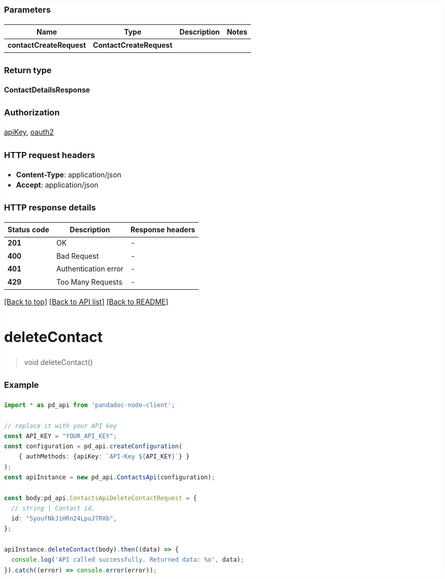 
### Parameters

Name | Type | Description  | Notes
------------- | ------------- | ------------- | -------------
 **contactCreateRequest** | **ContactCreateRequest**|  |


### Return type

**ContactDetailsResponse**

### Authorization

[apiKey](../README.md#apiKey), [oauth2](../README.md#oauth2)

### HTTP request headers

 - **Content-Type**: application/json
 - **Accept**: application/json


### HTTP response details
| Status code | Description | Response headers |
|-------------|-------------|------------------|
**201** | OK |  -  |
**400** | Bad Request |  -  |
**401** | Authentication error |  -  |
**429** | Too Many Requests |  -  |

[[Back to top]](#) [[Back to API list]](../README.md#documentation-for-api-endpoints) [[Back to README]](../README.md)

# **deleteContact**
> void deleteContact()


### Example


```typescript
import * as pd_api from 'pandadoc-node-client';

// replace it with your API key
const API_KEY = "YOUR_API_KEY";
const configuration = pd_api.createConfiguration(
    { authMethods: {apiKey: `API-Key ${API_KEY}`} }
);
const apiInstance = new pd_api.ContactsApi(configuration);

const body:pd_api.ContactsApiDeleteContactRequest = {
  // string | Contact id.
  id: "SyoufNkJiHRn24LpuJ7RXb",
};

apiInstance.deleteContact(body).then((data) => {
  console.log('API called successfully. Returned data: %o', data);
}).catch((error) => console.error(error));
```
